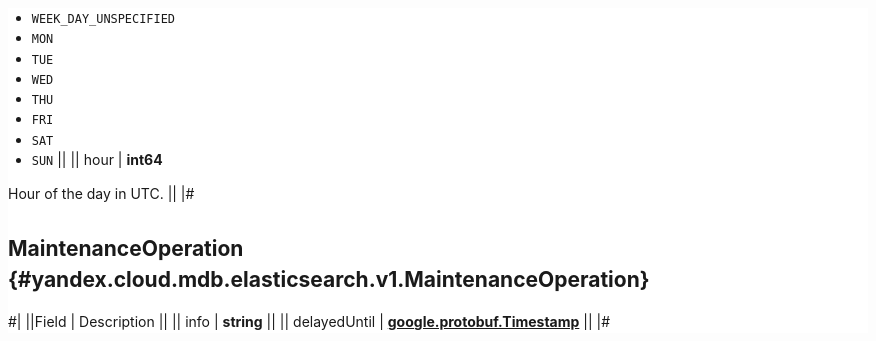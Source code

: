 - `WEEK_DAY_UNSPECIFIED`
- `MON`
- `TUE`
- `WED`
- `THU`
- `FRI`
- `SAT`
- `SUN` ||
|| hour | **int64**

Hour of the day in UTC. ||
|#

## MaintenanceOperation {#yandex.cloud.mdb.elasticsearch.v1.MaintenanceOperation}

#|
||Field | Description ||
|| info | **string** ||
|| delayedUntil | **[google.protobuf.Timestamp](https://developers.google.com/protocol-buffers/docs/reference/google.protobuf#timestamp)** ||
|#